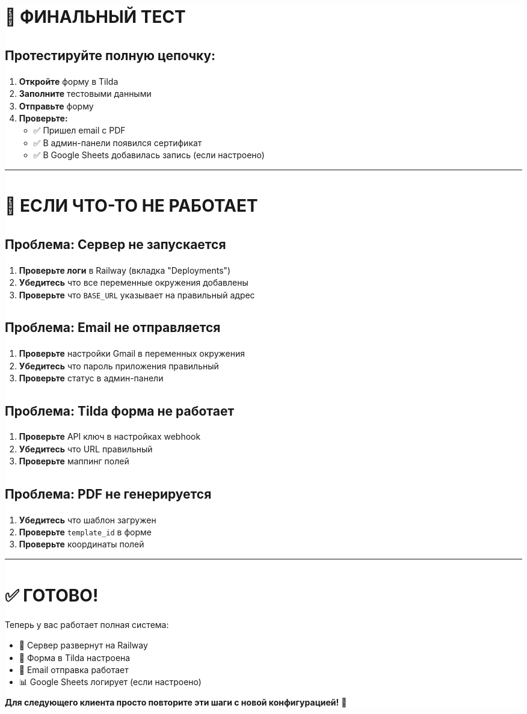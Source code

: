 
# 🎉 ФИНАЛЬНЫЙ ТЕСТ

## Протестируйте полную цепочку:

1. **Откройте** форму в Tilda
2. **Заполните** тестовыми данными
3. **Отправьте** форму
4. **Проверьте:**
   - ✅ Пришел email с PDF
   - ✅ В админ-панели появился сертификат
   - ✅ В Google Sheets добавилась запись (если настроено)

---

# 🚨 ЕСЛИ ЧТО-ТО НЕ РАБОТАЕТ

## Проблема: Сервер не запускается

1. **Проверьте логи** в Railway (вкладка "Deployments")
2. **Убедитесь** что все переменные окружения добавлены
3. **Проверьте** что `BASE_URL` указывает на правильный адрес

## Проблема: Email не отправляется

1. **Проверьте** настройки Gmail в переменных окружения
2. **Убедитесь** что пароль приложения правильный
3. **Проверьте** статус в админ-панели

## Проблема: Tilda форма не работает

1. **Проверьте** API ключ в настройках webhook
2. **Убедитесь** что URL правильный
3. **Проверьте** маппинг полей

## Проблема: PDF не генерируется

1. **Убедитесь** что шаблон загружен
2. **Проверьте** `template_id` в форме
3. **Проверьте** координаты полей

---

# ✅ ГОТОВО!

Теперь у вас работает полная система:
- 🚀 Сервер развернут на Railway
- 📝 Форма в Tilda настроена
- 📧 Email отправка работает
- 📊 Google Sheets логирует (если настроено)

**Для следующего клиента просто повторите эти шаги с новой конфигурацией!** 🎯
